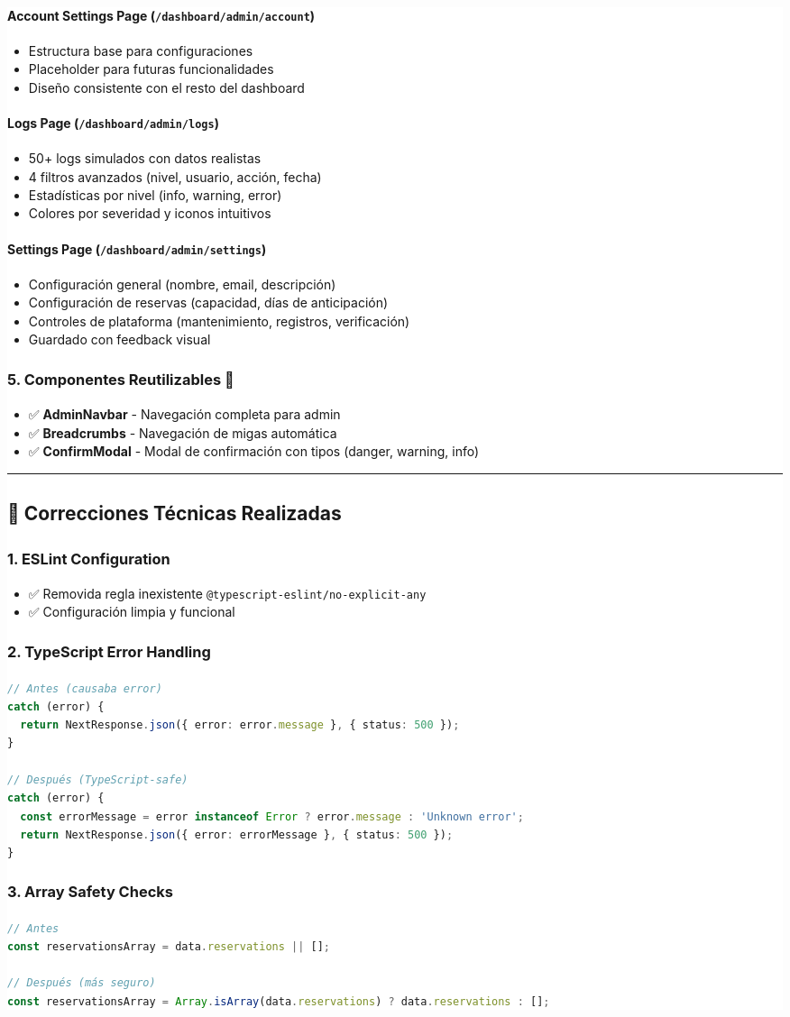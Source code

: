 #### **Account Settings Page** (`/dashboard/admin/account`)
- Estructura base para configuraciones
- Placeholder para futuras funcionalidades
- Diseño consistente con el resto del dashboard

#### **Logs Page** (`/dashboard/admin/logs`)
- 50+ logs simulados con datos realistas
- 4 filtros avanzados (nivel, usuario, acción, fecha)
- Estadísticas por nivel (info, warning, error)
- Colores por severidad y iconos intuitivos

#### **Settings Page** (`/dashboard/admin/settings`)
- Configuración general (nombre, email, descripción)
- Configuración de reservas (capacidad, días de anticipación)
- Controles de plataforma (mantenimiento, registros, verificación)
- Guardado con feedback visual

### 5. **Componentes Reutilizables** 🧩
- ✅ **AdminNavbar** - Navegación completa para admin
- ✅ **Breadcrumbs** - Navegación de migas automática
- ✅ **ConfirmModal** - Modal de confirmación con tipos (danger, warning, info)

---

## 🔧 Correcciones Técnicas Realizadas

### **1. ESLint Configuration**
- ✅ Removida regla inexistente `@typescript-eslint/no-explicit-any`
- ✅ Configuración limpia y funcional

### **2. TypeScript Error Handling**
```typescript
// Antes (causaba error)
catch (error) {
  return NextResponse.json({ error: error.message }, { status: 500 });
}

// Después (TypeScript-safe)
catch (error) {
  const errorMessage = error instanceof Error ? error.message : 'Unknown error';
  return NextResponse.json({ error: errorMessage }, { status: 500 });
}
```

### **3. Array Safety Checks**
```typescript
// Antes
const reservationsArray = data.reservations || [];

// Después (más seguro)
const reservationsArray = Array.isArray(data.reservations) ? data.reservations : [];
```
